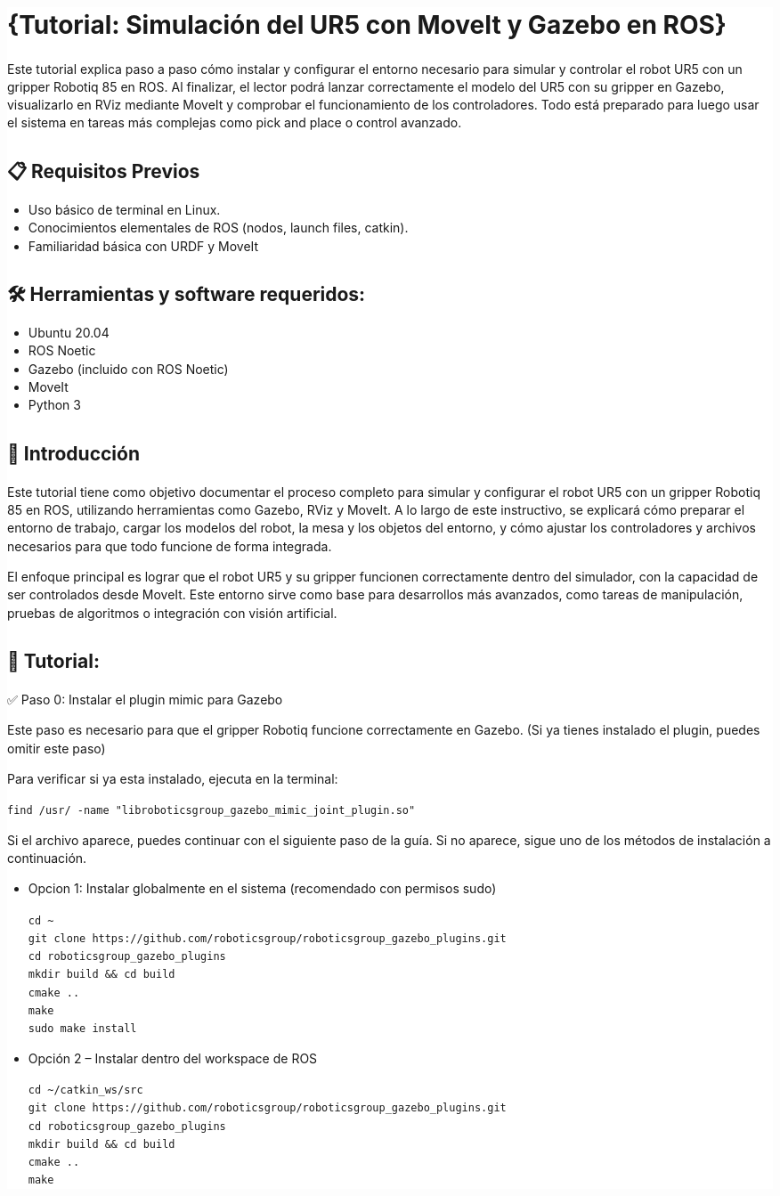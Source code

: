# {Tutorial: Simulación del UR5 con MoveIt y Gazebo en ROS}
Este tutorial explica paso a paso cómo instalar y configurar el entorno necesario para simular y controlar el robot UR5 con un gripper Robotiq 85 en ROS. Al finalizar, el lector podrá lanzar correctamente el modelo del UR5 con su gripper en Gazebo, visualizarlo en RViz mediante MoveIt y comprobar el funcionamiento de los controladores. Todo está preparado para luego usar el sistema en tareas más complejas como pick and place o control avanzado.

## 📋 Requisitos Previos
- Uso básico de terminal en Linux.
- Conocimientos elementales de ROS (nodos, launch files, catkin).
- Familiaridad básica con URDF y MoveIt

## 🛠️ Herramientas y software requeridos:
- Ubuntu 20.04
- ROS Noetic
- Gazebo (incluido con ROS Noetic)
- MoveIt
- Python 3

## 📖 Introducción
Este tutorial tiene como objetivo documentar el proceso completo para simular y configurar el robot UR5 con un gripper Robotiq 85 en ROS, utilizando herramientas como Gazebo, RViz y MoveIt. A lo largo de este instructivo, se explicará cómo preparar el entorno de trabajo, cargar los modelos del robot, la mesa y los objetos del entorno, y cómo ajustar los controladores y archivos necesarios para que todo funcione de forma integrada.

El enfoque principal es lograr que el robot UR5 y su gripper funcionen correctamente dentro del simulador, con la capacidad de ser controlados desde MoveIt. Este entorno sirve como base para desarrollos más avanzados, como tareas de manipulación, pruebas de algoritmos o integración con visión artificial.

## 💾 Tutorial: 
✅ Paso 0: Instalar el plugin mimic para Gazebo

Este paso es necesario para que el gripper Robotiq funcione correctamente en Gazebo. (Si ya tienes instalado el plugin, puedes omitir este paso)

Para verificar si ya esta instalado, ejecuta en la terminal: 
```
find /usr/ -name "libroboticsgroup_gazebo_mimic_joint_plugin.so"
```
Si el archivo aparece, puedes continuar con el siguiente paso de la guía.
Si no aparece, sigue uno de los métodos de instalación a continuación.

- Opcion 1: Instalar globalmente en el sistema (recomendado con permisos sudo)
  ```
  cd ~
  git clone https://github.com/roboticsgroup/roboticsgroup_gazebo_plugins.git
  cd roboticsgroup_gazebo_plugins
  mkdir build && cd build
  cmake ..
  make
  sudo make install
  ```
- Opción 2 – Instalar dentro del workspace de ROS
  ```
  cd ~/catkin_ws/src
  git clone https://github.com/roboticsgroup/roboticsgroup_gazebo_plugins.git
  cd roboticsgroup_gazebo_plugins
  mkdir build && cd build
  cmake ..
  make
  ```